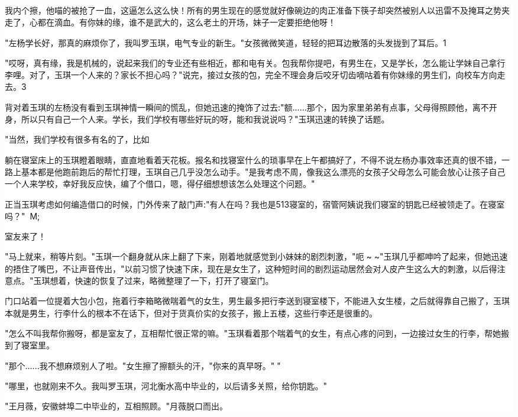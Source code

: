 



我内个擦，他喵的被抢了一血，这逼怎么这么快！所有的男生现在的感觉就好像碗边的肉正准备下筷子却突然被别人以迅雷不及掩耳之势夹走了，心都在滴血。有你妹的缘，谁不是武大的，这么老土的开场，妹子一定要拒绝他呀！



"左杨学长好，那真的麻烦你了，我叫罗玉琪，电气专业的新生。"女孩微微笑道，轻轻的把耳边散落的头发拢到了耳后。1





"哎呀，真有缘，我是机械的，说起来我们的专业还有些相近，都和电有关。包我帮你提吧，有男生在，又是学长，怎么能让学妹自己拿行李哩。对了，玉琪一个人来的？家长不担心吗？"说完，接过女孩的包，完全不理会身后咬牙切齿嘀咕着有你妹缘的男生们，向校车方向走去。3



背对着玉琪的左杨没有看到玉琪神情一瞬间的慌乱，但她迅速的掩饰了过去:"额......那个，因为家里弟弟有点事，父母得照顾他，离不开身，所以只有自己一个人来。学长，我们学校有哪些好玩的呀，能和我说说吗？"玉琪迅速的转换了话题。



"当然，我们学校有很多有名的了，比如





躺在寝室床上的玉琪瞪着眼睛，直直地看着天花板。报名和找寝室什么的琐事早在上午都搞好了，不得不说左杨办事效率还真的很不错，一路上基本都是他跑前跑后的帮忙打理，玉琪自己几乎没怎么动手。"是我考虑不周，像我这么漂亮的女孩子父母怎么可能会放心让孩子自己一个人来学校，幸好我反应快，编了个借口，嗯，得仔细想想该怎么处理这个问题。"





正当玉琪考虑如何编造借口的时候，门外传来了敲门声:"有人在吗？我也是513寝室的，宿管阿姨说我们寝室的钥匙已经被领走了。在寝室吗？"  M;



室友来了！





"马上就来，稍等片刻。"玉琪一个翻身就从床上翻了下来，刚着地就感觉到小妹妹的剧烈刺激，"呃 ~ ~"玉琪几乎都呻吟了起来，但她迅速的捂住了嘴巴，不让声音传出，"以前习惯了快速下床，现在是女生了，这种短时间的剧烈运动居然会对人皮产生这么大的刺激，以后得注意点。"玉琪想着，快速的恢复了过来，略微整理了一下，打开了寝室门。



门口站着一位提着大包小包，拖着行李箱略微喘着气的女生，男生最多把行李送到寝室楼下，不能进入女生楼，之后就得靠自己搬了，玉琪本就是男生，行李什么的根本不在话下，但对于货真价实的女孩子，搬上五楼，这些行李还是很重的。



"怎么不叫我帮你搬呀，都是室友了，互相帮忙很正常的嘛。"玉琪看着那个喘着气的女生，有点心疼的问到，一边接过女生的行李，帮她搬到了寝室里。



"那个......我不想麻烦别人了啦。"女生擦了擦额头的汗，"你来的真早呀。" "





"哪里，也就刚来不久。我叫罗玉琪，河北衡水高中毕业的，以后请多关照，给你钥匙。"





"王月薇，安徽蚌埠二中毕业的，互相照顾。"月薇脱口而出。
